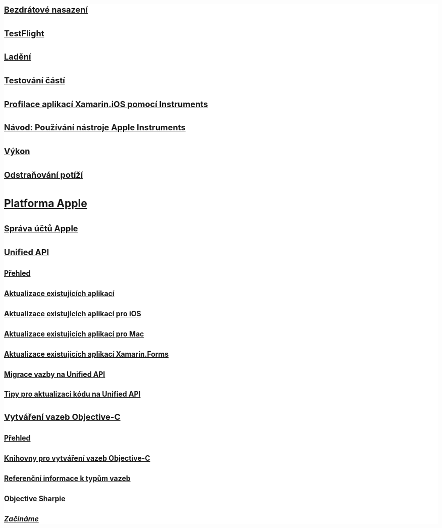 ### [Bezdrátové nasazení](deploy-test/wireless-deployment.md)
### [TestFlight](deploy-test/testflight.md)
### [Ladění](deploy-test/debugging-in-xamarin-ios.md)
### [Testování částí](deploy-test/touch.unit.md)
### [Profilace aplikací Xamarin.iOS pomocí Instruments](deploy-test/using-instruments-to-detect-native-leaks-using-markheap.md)
### [Návod: Používání nástroje Apple Instruments](deploy-test/walkthrough-apples-instrument.md)
### [Výkon](deploy-test/performance.md)
### [Odstraňování potíží](deploy-test/troubleshooting.md)
## [Platforma Apple](~/cross-platform/macios/index.md?context=xamarin/ios)
### [Správa účtů Apple](~/cross-platform/macios/apple-account-management.md?context=xamarin/ios)
### [Unified API](~/cross-platform/macios/unified/index.md?context=xamarin/ios)
#### [Přehled](~/cross-platform/macios/unified/overview.md?context=xamarin/ios)
#### [Aktualizace existujících aplikací](~/cross-platform/macios/unified/updating-apps.md?context=xamarin/ios)
#### [Aktualizace existujících aplikací pro iOS](~/cross-platform/macios/unified/updating-ios-apps.md?context=xamarin/ios)
#### [Aktualizace existujících aplikací pro Mac](~/cross-platform/macios/unified/updating-mac-apps.md?context=xamarin/ios)
#### [Aktualizace existujících aplikací Xamarin.Forms](~/cross-platform/macios/unified/updating-xamarin-forms-apps.md?context=xamarin/ios)
#### [Migrace vazby na Unified API](~/cross-platform/macios/unified/update-binding.md?context=xamarin/ios)
#### [Tipy pro aktualizaci kódu na Unified API](~/cross-platform/macios/unified/updating-tips.md?context=xamarin/ios)
### [Vytváření vazeb Objective-C](~/cross-platform/macios/binding/index.md?context=xamarin/ios)
#### [Přehled](~/cross-platform/macios/binding/overview.md?context=xamarin/ios)
#### [Knihovny pro vytváření vazeb Objective-C](~/cross-platform/macios/binding/objective-c-libraries.md?context=xamarin/ios)
#### [Referenční informace k typům vazeb](~/cross-platform/macios/binding/binding-types-reference.md?context=xamarin/ios)
#### [Objective Sharpie](~/cross-platform/macios/binding/objective-sharpie/index.md?context=xamarin/ios)
##### [Začínáme](~/cross-platform/macios/binding/objective-sharpie/get-started.md?context=xamarin/ios)